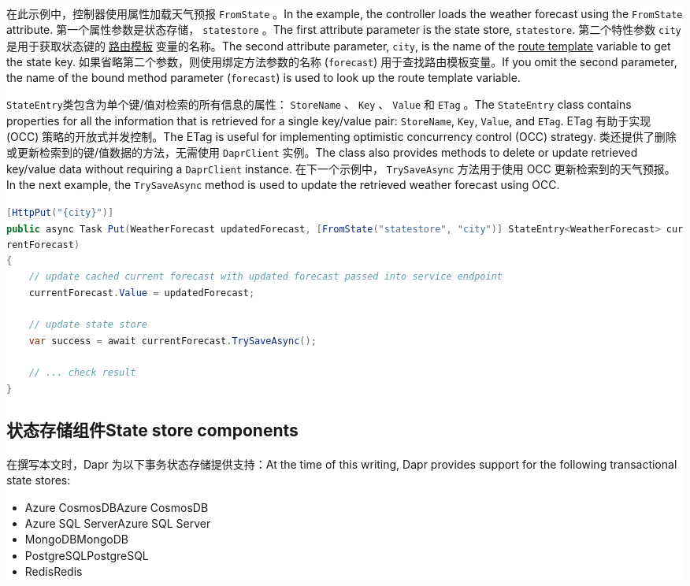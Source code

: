 <span data-ttu-id="23f6a-232">在此示例中，控制器使用属性加载天气预报 `FromState` 。</span><span class="sxs-lookup"><span data-stu-id="23f6a-232">In the example, the controller loads the weather forecast using the `FromState` attribute.</span></span> <span data-ttu-id="23f6a-233">第一个属性参数是状态存储， `statestore` 。</span><span class="sxs-lookup"><span data-stu-id="23f6a-233">The first attribute parameter is the state store, `statestore`.</span></span> <span data-ttu-id="23f6a-234">第二个特性参数 `city` 是用于获取状态键的 [路由模板](/aspnet/core/mvc/controllers/routing#route-templates) 变量的名称。</span><span class="sxs-lookup"><span data-stu-id="23f6a-234">The second attribute parameter, `city`, is the name of the [route template](/aspnet/core/mvc/controllers/routing#route-templates) variable to get the state key.</span></span> <span data-ttu-id="23f6a-235">如果省略第二个参数，则使用绑定方法参数的名称 (`forecast`) 用于查找路由模板变量。</span><span class="sxs-lookup"><span data-stu-id="23f6a-235">If you omit the second parameter, the name of the bound method parameter (`forecast`) is used to look up the route template variable.</span></span>

<span data-ttu-id="23f6a-236">`StateEntry`类包含为单个键/值对检索的所有信息的属性： `StoreName` 、 `Key` 、 `Value` 和 `ETag` 。</span><span class="sxs-lookup"><span data-stu-id="23f6a-236">The `StateEntry` class contains properties for all the information that is retrieved for a single key/value pair: `StoreName`, `Key`, `Value`, and `ETag`.</span></span> <span data-ttu-id="23f6a-237">ETag 有助于实现 (OCC) 策略的开放式并发控制。</span><span class="sxs-lookup"><span data-stu-id="23f6a-237">The ETag is useful for implementing optimistic concurrency control (OCC) strategy.</span></span> <span data-ttu-id="23f6a-238">类还提供了删除或更新检索到的键/值数据的方法，无需使用 `DaprClient` 实例。</span><span class="sxs-lookup"><span data-stu-id="23f6a-238">The class also provides methods to delete or update retrieved key/value data without requiring a `DaprClient` instance.</span></span> <span data-ttu-id="23f6a-239">在下一个示例中， `TrySaveAsync` 方法用于使用 OCC 更新检索到的天气预报。</span><span class="sxs-lookup"><span data-stu-id="23f6a-239">In the next example, the `TrySaveAsync` method is used to update the retrieved weather forecast using OCC.</span></span>

```csharp
[HttpPut("{city}")]
public async Task Put(WeatherForecast updatedForecast, [FromState("statestore", "city")] StateEntry<WeatherForecast> currentForecast)
{
    // update cached current forecast with updated forecast passed into service endpoint
    currentForecast.Value = updatedForecast;

    // update state store
    var success = await currentForecast.TrySaveAsync();

    // ... check result
}
```

## <a name="state-store-components"></a><span data-ttu-id="23f6a-240">状态存储组件</span><span class="sxs-lookup"><span data-stu-id="23f6a-240">State store components</span></span>

<span data-ttu-id="23f6a-241">在撰写本文时，Dapr 为以下事务状态存储提供支持：</span><span class="sxs-lookup"><span data-stu-id="23f6a-241">At the time of this writing, Dapr provides support for the following transactional state stores:</span></span>

- <span data-ttu-id="23f6a-242">Azure CosmosDB</span><span class="sxs-lookup"><span data-stu-id="23f6a-242">Azure CosmosDB</span></span>
- <span data-ttu-id="23f6a-243">Azure SQL Server</span><span class="sxs-lookup"><span data-stu-id="23f6a-243">Azure SQL Server</span></span>
- <span data-ttu-id="23f6a-244">MongoDB</span><span class="sxs-lookup"><span data-stu-id="23f6a-244">MongoDB</span></span>
- <span data-ttu-id="23f6a-245">PostgreSQL</span><span class="sxs-lookup"><span data-stu-id="23f6a-245">PostgreSQL</span></span>
- <span data-ttu-id="23f6a-246">Redis</span><span class="sxs-lookup"><span data-stu-id="23f6a-246">Redis</span></span>
